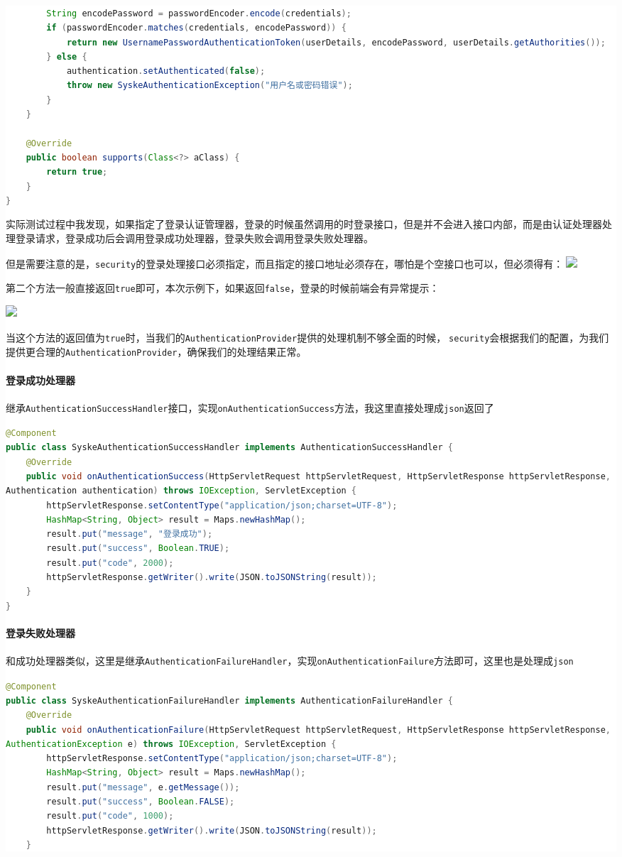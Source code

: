 ```java
        String encodePassword = passwordEncoder.encode(credentials);
        if (passwordEncoder.matches(credentials, encodePassword)) {
            return new UsernamePasswordAuthenticationToken(userDetails, encodePassword, userDetails.getAuthorities());
        } else {
            authentication.setAuthenticated(false);
            throw new SyskeAuthenticationException("用户名或密码错误");
        }
    }

    @Override
    public boolean supports(Class<?> aClass) {
        return true;
    }
}
```

实际测试过程中我发现，如果指定了登录认证管理器，登录的时候虽然调用的时登录接口，但是并不会进入接口内部，而是由认证处理器处理登录请求，登录成功后会调用登录成功处理器，登录失败会调用登录失败处理器。

但是需要注意的是，`security`的登录处理接口必须指定，而且指定的接口地址必须存在，哪怕是个空接口也可以，但必须得有：
![](https://gitee.com/sysker/picBed/raw/master/20210723082513.png)

第二个方法一般直接返回`true`即可，本次示例下，如果返回`false`，登录的时候前端会有异常提示：

![](https://gitee.com/sysker/picBed/raw/master/20210723080223.png)

当这个方法的返回值为`true`时，当我们的`AuthenticationProvider`提供的处理机制不够全面的时候， `security`会根据我们的配置，为我们提供更合理的`AuthenticationProvider`，确保我们的处理结果正常。

#### 登录成功处理器

继承`AuthenticationSuccessHandler`接口，实现`onAuthenticationSuccess`方法，我这里直接处理成`json`返回了

```java
@Component
public class SyskeAuthenticationSuccessHandler implements AuthenticationSuccessHandler {
    @Override
    public void onAuthenticationSuccess(HttpServletRequest httpServletRequest, HttpServletResponse httpServletResponse, Authentication authentication) throws IOException, ServletException {
        httpServletResponse.setContentType("application/json;charset=UTF-8");
        HashMap<String, Object> result = Maps.newHashMap();
        result.put("message", "登录成功");
        result.put("success", Boolean.TRUE);
        result.put("code", 2000);
        httpServletResponse.getWriter().write(JSON.toJSONString(result));
    }
}
```

#### 登录失败处理器

和成功处理器类似，这里是继承`AuthenticationFailureHandler`，实现`onAuthenticationFailure`方法即可，这里也是处理成`json`

```Java
@Component
public class SyskeAuthenticationFailureHandler implements AuthenticationFailureHandler {
    @Override
    public void onAuthenticationFailure(HttpServletRequest httpServletRequest, HttpServletResponse httpServletResponse, AuthenticationException e) throws IOException, ServletException {
        httpServletResponse.setContentType("application/json;charset=UTF-8");
        HashMap<String, Object> result = Maps.newHashMap();
        result.put("message", e.getMessage());
        result.put("success", Boolean.FALSE);
        result.put("code", 1000);
        httpServletResponse.getWriter().write(JSON.toJSONString(result));
    }
```